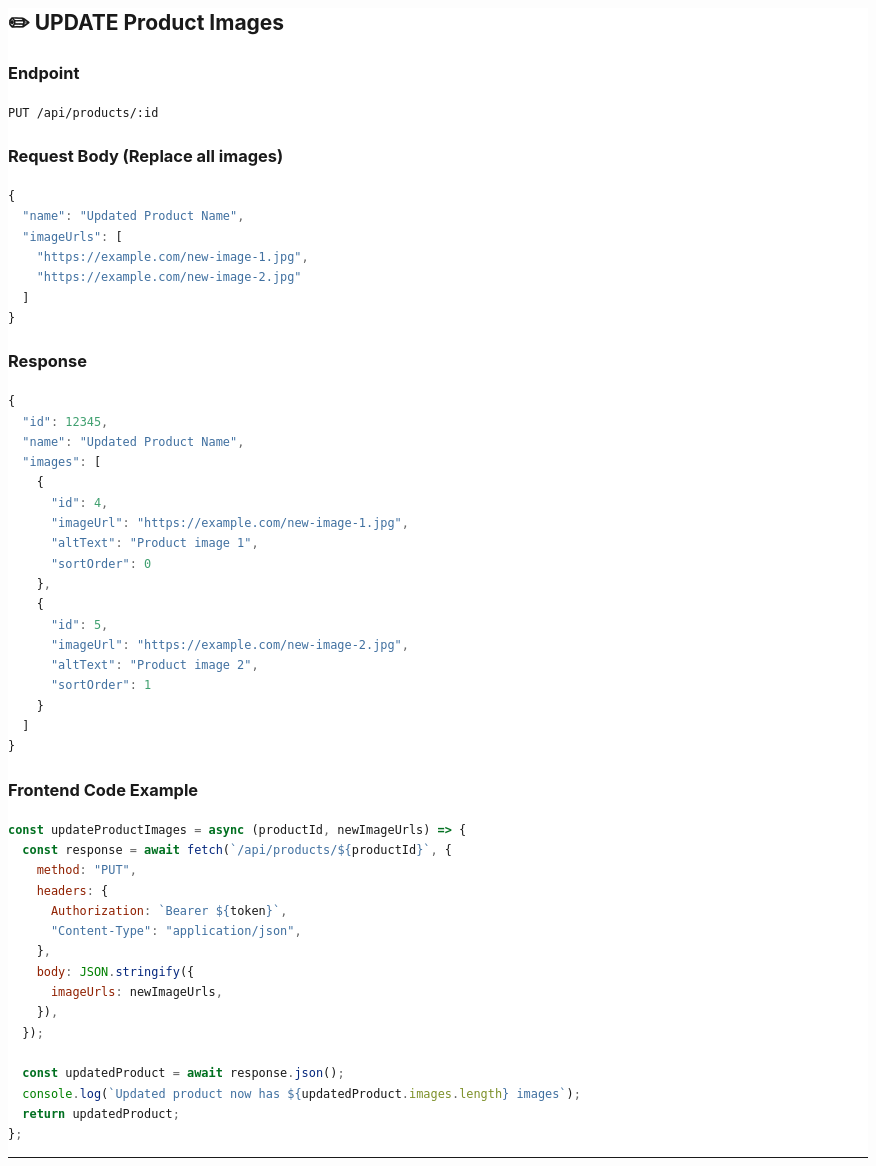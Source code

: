 ## ✏️ UPDATE Product Images

### Endpoint

```
PUT /api/products/:id
```

### Request Body (Replace all images)

```javascript
{
  "name": "Updated Product Name",
  "imageUrls": [
    "https://example.com/new-image-1.jpg",
    "https://example.com/new-image-2.jpg"
  ]
}
```

### Response

```javascript
{
  "id": 12345,
  "name": "Updated Product Name",
  "images": [
    {
      "id": 4,
      "imageUrl": "https://example.com/new-image-1.jpg",
      "altText": "Product image 1",
      "sortOrder": 0
    },
    {
      "id": 5,
      "imageUrl": "https://example.com/new-image-2.jpg",
      "altText": "Product image 2",
      "sortOrder": 1
    }
  ]
}
```

### Frontend Code Example

```javascript
const updateProductImages = async (productId, newImageUrls) => {
  const response = await fetch(`/api/products/${productId}`, {
    method: "PUT",
    headers: {
      Authorization: `Bearer ${token}`,
      "Content-Type": "application/json",
    },
    body: JSON.stringify({
      imageUrls: newImageUrls,
    }),
  });

  const updatedProduct = await response.json();
  console.log(`Updated product now has ${updatedProduct.images.length} images`);
  return updatedProduct;
};
```

---